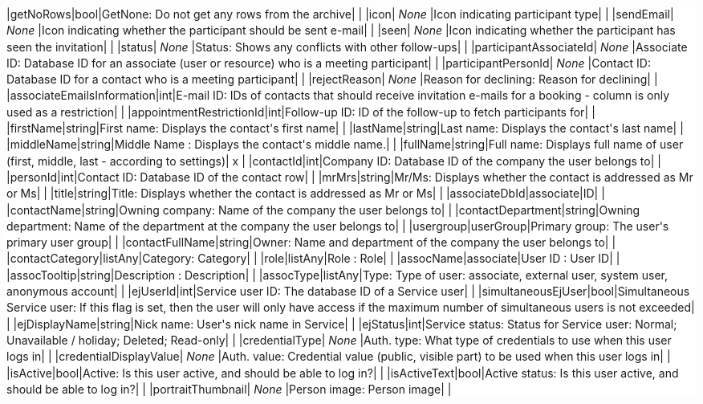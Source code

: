 |getNoRows|bool|GetNone: Do not get any rows from the archive|  |
|icon| *None* |Icon indicating participant type|  |
|sendEmail| *None* |Icon indicating whether the participant should be sent e-mail|  |
|seen| *None* |Icon indicating whether the participant has seen the invitation|  |
|status| *None* |Status: Shows any conflicts with other follow-ups|  |
|participantAssociateId| *None* |Associate ID: Database ID for an associate (user or resource) who is a meeting participant|  |
|participantPersonId| *None* |Contact ID: Database ID for a contact who is a meeting participant|  |
|rejectReason| *None* |Reason for declining: Reason for declining|  |
|associateEmailsInformation|int|E-mail ID: IDs of contacts that should receive invitation e-mails for a booking - column is only used as a restriction|  |
|appointmentRestrictionId|int|Follow-up ID: ID of the follow-up to fetch participants for|  |
|firstName|string|First name: Displays the contact's first name|  |
|lastName|string|Last name: Displays the contact's last name|  |
|middleName|string|Middle Name : Displays the contact's middle name.|  |
|fullName|string|Full name: Displays full name of user (first, middle, last - according to settings)| x |
|contactId|int|Company ID: Database ID of the company the user belongs to|  |
|personId|int|Contact ID: Database ID of the contact row|  |
|mrMrs|string|Mr/Ms: Displays whether the contact is addressed as Mr or Ms|  |
|title|string|Title: Displays whether the contact is addressed as Mr or Ms|  |
|associateDbId|associate|ID|  |
|contactName|string|Owning company: Name of the company the user belongs to|  |
|contactDepartment|string|Owning department: Name of the department at the company the user belongs to|  |
|usergroup|userGroup|Primary group: The user's primary user group|  |
|contactFullName|string|Owner: Name and department of the company the user belongs to|  |
|contactCategory|listAny|Category: Category|  |
|role|listAny|Role : Role|  |
|assocName|associate|User ID : User ID|  |
|assocTooltip|string|Description : Description|  |
|assocType|listAny|Type: Type of user: associate, external user, system user, anonymous account|  |
|ejUserId|int|Service user ID: The database ID of a Service user|  |
|simultaneousEjUser|bool|Simultaneous Service user: If this flag is set, then the user will only have access if the maximum number of simultaneous users is not exceeded|  |
|ejDisplayName|string|Nick name: User's nick name in Service|  |
|ejStatus|int|Service status: Status for Service user: Normal; Unavailable / holiday; Deleted; Read-only|  |
|credentialType| *None* |Auth. type: What type of credentials to use when this user logs in|  |
|credentialDisplayValue| *None* |Auth. value: Credential value (public, visible part) to be used when this user logs in|  |
|isActive|bool|Active: Is this user active, and should be able to log in?|  |
|isActiveText|bool|Active status: Is this user active, and should be able to log in?|  |
|portraitThumbnail| *None* |Person image: Person image|  |